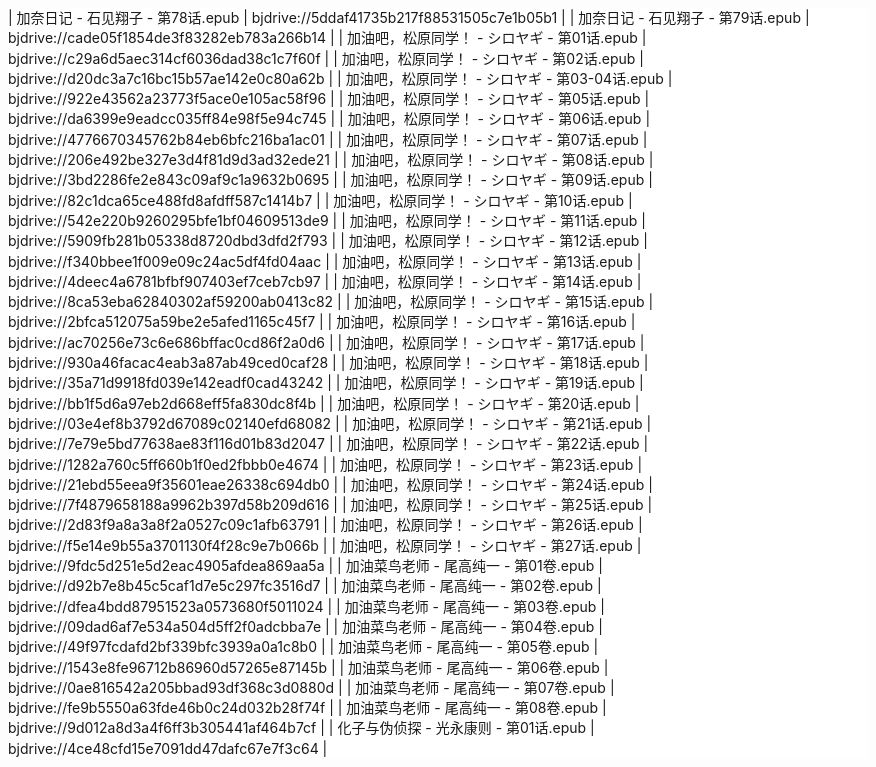 | 加奈日记 - 石见翔子 - 第78话.epub | bjdrive://5ddaf41735b217f88531505c7e1b05b1 |
| 加奈日记 - 石见翔子 - 第79话.epub | bjdrive://cade05f1854de3f83282eb783a266b14 |
| 加油吧，松原同学！ - シロヤギ - 第01话.epub | bjdrive://c29a6d5aec314cf6036dad38c1c7f60f |
| 加油吧，松原同学！ - シロヤギ - 第02话.epub | bjdrive://d20dc3a7c16bc15b57ae142e0c80a62b |
| 加油吧，松原同学！ - シロヤギ - 第03-04话.epub | bjdrive://922e43562a23773f5ace0e105ac58f96 |
| 加油吧，松原同学！ - シロヤギ - 第05话.epub | bjdrive://da6399e9eadcc035ff84e98f5e94c745 |
| 加油吧，松原同学！ - シロヤギ - 第06话.epub | bjdrive://4776670345762b84eb6bfc216ba1ac01 |
| 加油吧，松原同学！ - シロヤギ - 第07话.epub | bjdrive://206e492be327e3d4f81d9d3ad32ede21 |
| 加油吧，松原同学！ - シロヤギ - 第08话.epub | bjdrive://3bd2286fe2e843c09af9c1a9632b0695 |
| 加油吧，松原同学！ - シロヤギ - 第09话.epub | bjdrive://82c1dca65ce488fd8afdff587c1414b7 |
| 加油吧，松原同学！ - シロヤギ - 第10话.epub | bjdrive://542e220b9260295bfe1bf04609513de9 |
| 加油吧，松原同学！ - シロヤギ - 第11话.epub | bjdrive://5909fb281b05338d8720dbd3dfd2f793 |
| 加油吧，松原同学！ - シロヤギ - 第12话.epub | bjdrive://f340bbee1f009e09c24ac5df4fd04aac |
| 加油吧，松原同学！ - シロヤギ - 第13话.epub | bjdrive://4deec4a6781bfbf907403ef7ceb7cb97 |
| 加油吧，松原同学！ - シロヤギ - 第14话.epub | bjdrive://8ca53eba62840302af59200ab0413c82 |
| 加油吧，松原同学！ - シロヤギ - 第15话.epub | bjdrive://2bfca512075a59be2e5afed1165c45f7 |
| 加油吧，松原同学！ - シロヤギ - 第16话.epub | bjdrive://ac70256e73c6e686bffac0cd86f2a0d6 |
| 加油吧，松原同学！ - シロヤギ - 第17话.epub | bjdrive://930a46facac4eab3a87ab49ced0caf28 |
| 加油吧，松原同学！ - シロヤギ - 第18话.epub | bjdrive://35a71d9918fd039e142eadf0cad43242 |
| 加油吧，松原同学！ - シロヤギ - 第19话.epub | bjdrive://bb1f5d6a97eb2d668eff5fa830dc8f4b |
| 加油吧，松原同学！ - シロヤギ - 第20话.epub | bjdrive://03e4ef8b3792d67089c02140efd68082 |
| 加油吧，松原同学！ - シロヤギ - 第21话.epub | bjdrive://7e79e5bd77638ae83f116d01b83d2047 |
| 加油吧，松原同学！ - シロヤギ - 第22话.epub | bjdrive://1282a760c5ff660b1f0ed2fbbb0e4674 |
| 加油吧，松原同学！ - シロヤギ - 第23话.epub | bjdrive://21ebd55eea9f35601eae26338c694db0 |
| 加油吧，松原同学！ - シロヤギ - 第24话.epub | bjdrive://7f4879658188a9962b397d58b209d616 |
| 加油吧，松原同学！ - シロヤギ - 第25话.epub | bjdrive://2d83f9a8a3a8f2a0527c09c1afb63791 |
| 加油吧，松原同学！ - シロヤギ - 第26话.epub | bjdrive://f5e14e9b55a3701130f4f28c9e7b066b |
| 加油吧，松原同学！ - シロヤギ - 第27话.epub | bjdrive://9fdc5d251e5d2eac4905afdea869aa5a |
| 加油菜鸟老师 - 尾高纯一 - 第01卷.epub | bjdrive://d92b7e8b45c5caf1d7e5c297fc3516d7 |
| 加油菜鸟老师 - 尾高纯一 - 第02卷.epub | bjdrive://dfea4bdd87951523a0573680f5011024 |
| 加油菜鸟老师 - 尾高纯一 - 第03卷.epub | bjdrive://09dad6af7e534a504d5ff2f0adcbba7e |
| 加油菜鸟老师 - 尾高纯一 - 第04卷.epub | bjdrive://49f97fcdafd2bf339bfc3939a0a1c8b0 |
| 加油菜鸟老师 - 尾高纯一 - 第05卷.epub | bjdrive://1543e8fe96712b86960d57265e87145b |
| 加油菜鸟老师 - 尾高纯一 - 第06卷.epub | bjdrive://0ae816542a205bbad93df368c3d0880d |
| 加油菜鸟老师 - 尾高纯一 - 第07卷.epub | bjdrive://fe9b5550a63fde46b0c24d032b28f74f |
| 加油菜鸟老师 - 尾高纯一 - 第08卷.epub | bjdrive://9d012a8d3a4f6ff3b305441af464b7cf |
| 化子与伪侦探 - 光永康则 - 第01话.epub | bjdrive://4ce48cfd15e7091dd47dafc67e7f3c64 |